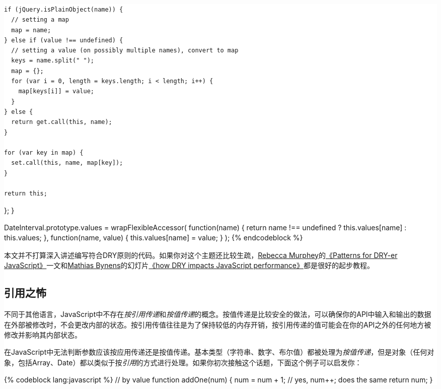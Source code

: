    if (jQuery.isPlainObject(name)) {
      // setting a map
      map = name;
    } else if (value !== undefined) {
      // setting a value (on possibly multiple names), convert to map
      keys = name.split(" ");
      map = {};
      for (var i = 0, length = keys.length; i < length; i++) {
        map[keys[i]] = value;
      }
    } else {
      return get.call(this, name);
    }

    for (var key in map) {
      set.call(this, name, map[key]);
    }

    return this;
  };
}

DateInterval.prototype.values = wrapFlexibleAccessor(
  function(name) { 
    return name !== undefined 
      ? this.values[name]
      : this.values;
  },
  function(name, value) {
    this.values[name] = value;
  }
);
{% endcodeblock %}

本文并不打算深入讲述编写符合DRY原则的代码。如果你对这个主题还比较生疏，[Rebecca Murphey](https://twitter.com/rmurphey)的[《Patterns for DRY-er JavaScript》](http://rmurphey.com/blog/2010/07/12/patterns-for-dry-er-javascript/)一文和[Mathias Bynens](https://twitter.com/mathias)的幻灯片[《how DRY impacts JavaScript performance》](http://slideshare.net/mathiasbynens/how-dry-impacts-javascript-performance-faster-javascript-execution-for-the-lazy-developer)都是很好的起步教程。

## 引用之怖
不同于其他语言，JavaScript中不存在*按引用传递*和*按值传递*的概念。按值传递是比较安全的做法，可以确保你的API中输入和输出的数据在外部被修改时，不会更改内部的状态。按引用传值往往是为了保持较低的内存开销，按引用传递的值可能会在你的API之外的任何地方被修改并影响其内部状态。

在JavaScript中无法判断参数应该按应用传递还是按值传递。基本类型（字符串、数字、布尔值）都被处理为*按值传递*，但是对象（任何对象，包括Array、Date）都以类似于按*引用*的方式进行处理。如果你初次接触这个话题，下面这个例子可以启发你：

{% codeblock lang:javascript %}
// by value
function addOne(num) {
  num = num + 1; // yes, num++; does the same
  return num;
}
